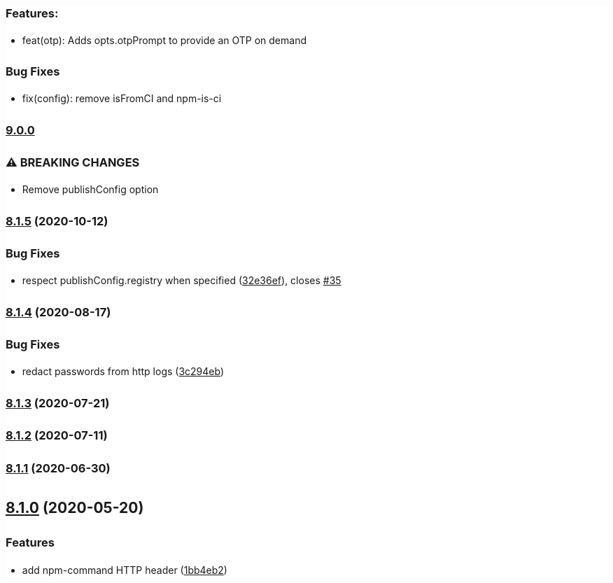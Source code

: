 ### Features:

* feat(otp): Adds opts.otpPrompt to provide an OTP on demand

### Bug Fixes

* fix(config): remove isFromCI and npm-is-ci

### [9.0.0](https://github.com/npm/registry-fetch/compare/v8.1.4...v9.0.0)

### ⚠ BREAKING CHANGES

* Remove publishConfig option

### [8.1.5](https://github.com/npm/registry-fetch/compare/v8.1.4...v8.1.5) (2020-10-12)


### Bug Fixes

* respect publishConfig.registry when specified ([32e36ef](https://github.com/npm/registry-fetch/commit/32e36efe86302ed319973cd5b1e6ccc3f62e557e)), closes [#35](https://github.com/npm/registry-fetch/issues/35)

### [8.1.4](https://github.com/npm/registry-fetch/compare/v8.1.3...v8.1.4) (2020-08-17)


### Bug Fixes

* redact passwords from http logs ([3c294eb](https://github.com/npm/registry-fetch/commit/3c294ebbd7821725db4ff1bc5fe368c49613efcc))

### [8.1.3](https://github.com/npm/registry-fetch/compare/v8.1.2...v8.1.3) (2020-07-21)

### [8.1.2](https://github.com/npm/registry-fetch/compare/v8.1.1...v8.1.2) (2020-07-11)

### [8.1.1](https://github.com/npm/registry-fetch/compare/v8.1.0...v8.1.1) (2020-06-30)

## [8.1.0](https://github.com/npm/registry-fetch/compare/v8.0.3...v8.1.0) (2020-05-20)


### Features

* add npm-command HTTP header ([1bb4eb2](https://github.com/npm/registry-fetch/commit/1bb4eb2c66ee8a0dc62558bdcff1b548e2bb9820))
